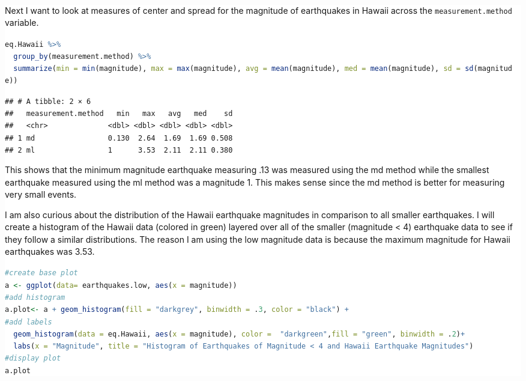 Next I want to look at measures of center and spread for the magnitude
of earthquakes in Hawaii across the `measurement.method` variable.

``` r
eq.Hawaii %>% 
  group_by(measurement.method) %>% 
  summarize(min = min(magnitude), max = max(magnitude), avg = mean(magnitude), med = mean(magnitude), sd = sd(magnitude))
```

    ## # A tibble: 2 × 6
    ##   measurement.method   min   max   avg   med    sd
    ##   <chr>              <dbl> <dbl> <dbl> <dbl> <dbl>
    ## 1 md                 0.130  2.64  1.69  1.69 0.508
    ## 2 ml                 1      3.53  2.11  2.11 0.380

This shows that the minimum magnitude earthquake measuring .13 was
measured using the md method while the smallest earthquake measured
using the ml method was a magnitude 1. This makes sense since the md
method is better for measuring very small events.

I am also curious about the distribution of the Hawaii earthquake
magnitudes in comparison to all smaller earthquakes. I will create a
histogram of the Hawaii data (colored in green) layered over all of the
smaller (magnitude \< 4) earthquake data to see if they follow a similar
distributions. The reason I am using the low magnitude data is because
the maximum magnitude for Hawaii earthquakes was 3.53.

``` r
#create base plot
a <- ggplot(data= earthquakes.low, aes(x = magnitude))
#add histogram
a.plot<- a + geom_histogram(fill = "darkgrey", binwidth = .3, color = "black") +
#add labels
  geom_histogram(data = eq.Hawaii, aes(x = magnitude), color =  "darkgreen",fill = "green", binwidth = .2)+
  labs(x = "Magnitude", title = "Histogram of Earthquakes of Magnitude < 4 and Hawaii Earthquake Magnitudes")
#display plot
a.plot
```
